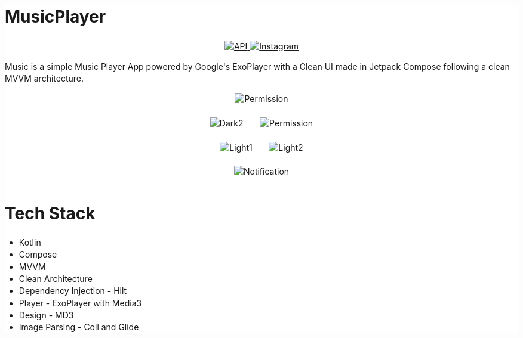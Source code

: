 # MusicPlayer

<p align="center">
    <a href="https://developer.android.com/tools/releases/platforms">
    <img src="https://img.shields.io/badge/API-29%2B-brightgreen" alt="API">
  </a>
    <a href="https://www.instagram.com/nayakpruthvi07/">
    <img src="https://img.shields.io/badge/instagram-nayakpruthvi07-blue" alt="Instagram">
  </a>
</p>

Music is a simple Music Player App powered by Google's ExoPlayer with a Clean UI made in Jetpack Compose following a clean MVVM architecture.
<p align="center">
  <img src="https://github.com/prasidhgopalanchan/MusicPlayer/assets/92362239/f49877a8-2c7d-4bc0-a892-fe4c55c52c7f" alt="Permission" width="280px" height="600px">
<br><br>
  <img src="https://github.com/prasidhgopalanchan/MusicPlayer/assets/92362239/e0b34004-a474-4042-80e4-4478ed29b351" alt="Dark2" width="280px" height="600px">&nbsp;&nbsp;&nbsp;&nbsp;&nbsp;&nbsp;
  <img src="https://github.com/prasidhgopalanchan/MusicPlayer/assets/92362239/8501d480-94b2-45e8-9c2f-b59254fe1979" alt="Permission" width="280px" height="600px">
<br><br>
  <img src="https://github.com/prasidhgopalanchan/MusicPlayer/assets/92362239/96af5b7f-ef82-43ce-b336-e5f1d0b67c48" alt="Light1" width="280px" height="600px">&nbsp;&nbsp;&nbsp;&nbsp;&nbsp;&nbsp;
  <img src="https://github.com/prasidhgopalanchan/MusicPlayer/assets/92362239/5f460743-b239-4fa2-9f20-4c1735da7b49" alt="Light2" width="280px" height="600px">
<br><br>
  <img src="https://github.com/prasidhgopalanchan/MusicPlayer/assets/92362239/d1376e47-d99e-4f29-b2f2-9db0c80b0080" alt="Notification" width="280px" height="600px">
</p>

# Tech Stack
* Kotlin
* Compose
* MVVM
* Clean Architecture
* Dependency Injection - Hilt
* Player - ExoPlayer with Media3
* Design - MD3
* Image Parsing - Coil and Glide
